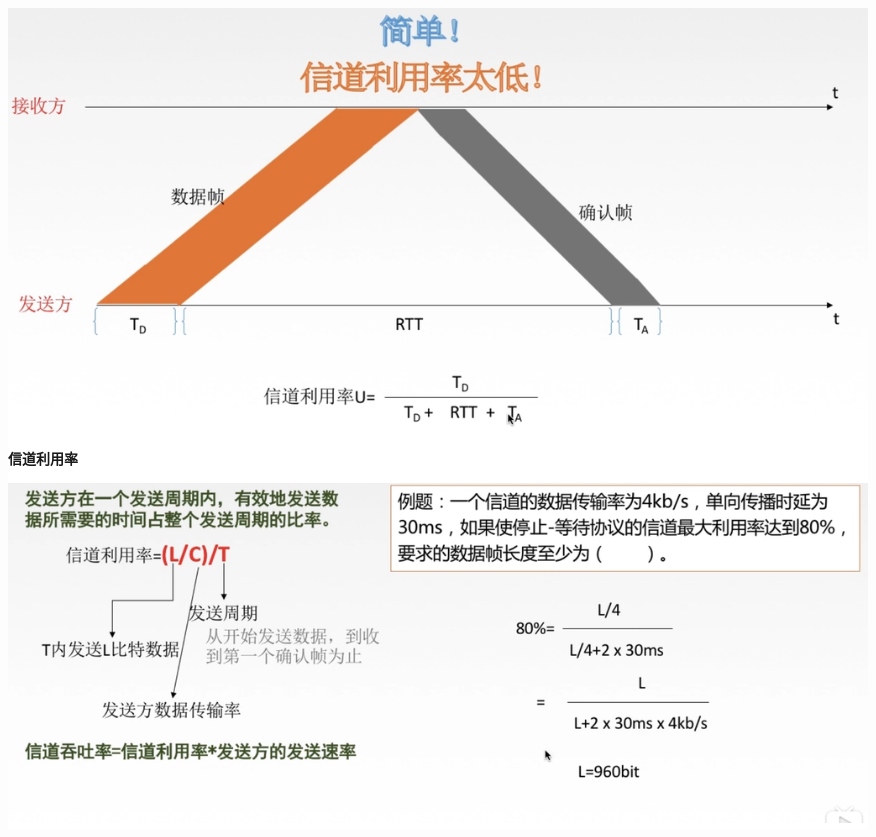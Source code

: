 ![image-20201002140439191](计算机网络.assets/image-20201002140439191.png)

**信道利用率**

![image-20201002140546952](计算机网络.assets/image-20201002140546952.png)
